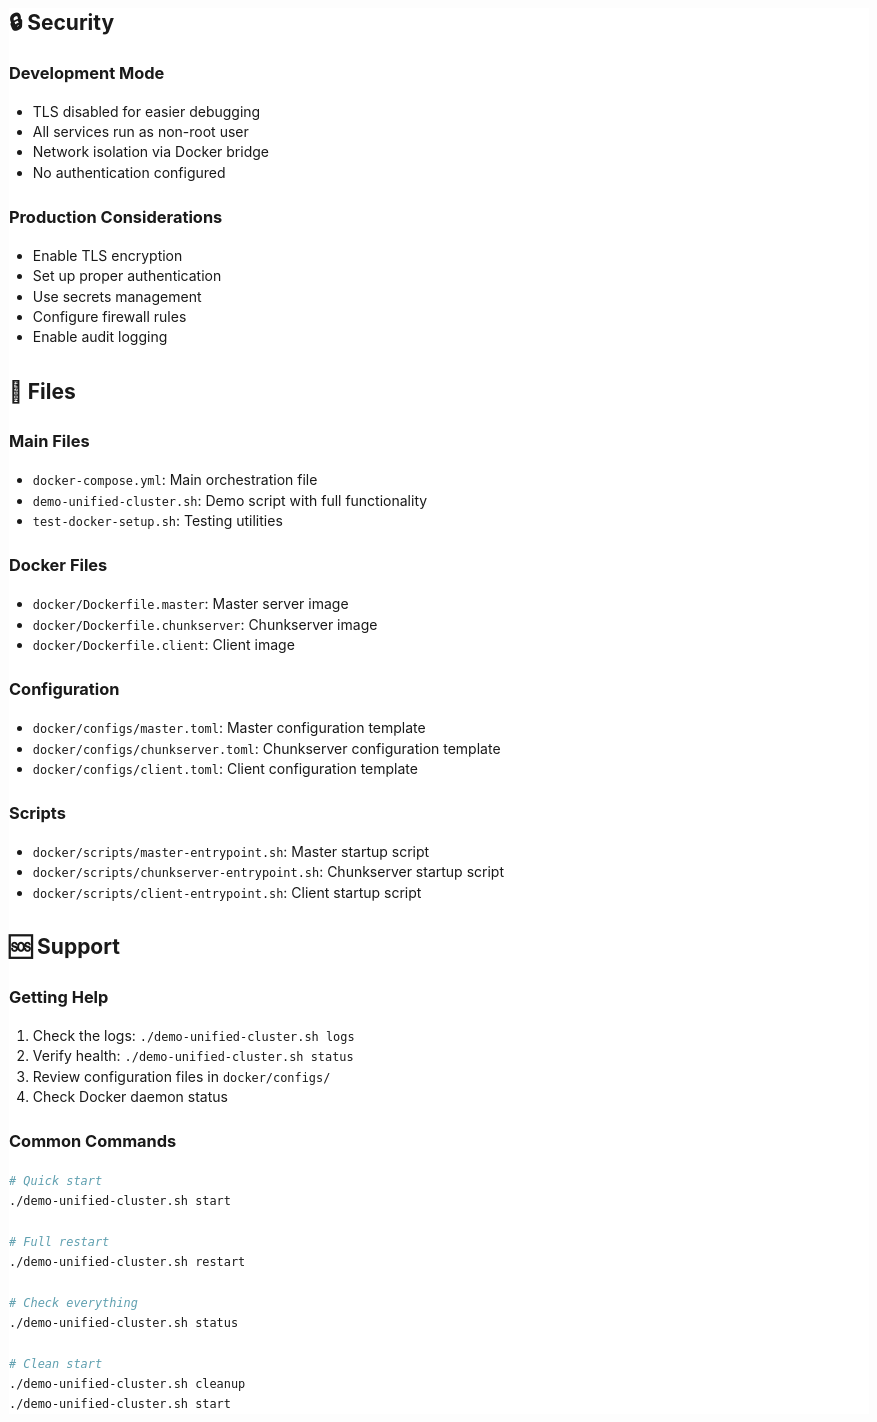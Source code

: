 ## 🔒 Security

### Development Mode
- TLS disabled for easier debugging
- All services run as non-root user
- Network isolation via Docker bridge
- No authentication configured

### Production Considerations
- Enable TLS encryption
- Set up proper authentication
- Use secrets management
- Configure firewall rules
- Enable audit logging

## 📁 Files

### Main Files
- `docker-compose.yml`: Main orchestration file
- `demo-unified-cluster.sh`: Demo script with full functionality
- `test-docker-setup.sh`: Testing utilities

### Docker Files
- `docker/Dockerfile.master`: Master server image
- `docker/Dockerfile.chunkserver`: Chunkserver image  
- `docker/Dockerfile.client`: Client image

### Configuration
- `docker/configs/master.toml`: Master configuration template
- `docker/configs/chunkserver.toml`: Chunkserver configuration template
- `docker/configs/client.toml`: Client configuration template

### Scripts
- `docker/scripts/master-entrypoint.sh`: Master startup script
- `docker/scripts/chunkserver-entrypoint.sh`: Chunkserver startup script
- `docker/scripts/client-entrypoint.sh`: Client startup script

## 🆘 Support

### Getting Help
1. Check the logs: `./demo-unified-cluster.sh logs`
2. Verify health: `./demo-unified-cluster.sh status`
3. Review configuration files in `docker/configs/`
4. Check Docker daemon status

### Common Commands
```bash
# Quick start
./demo-unified-cluster.sh start

# Full restart
./demo-unified-cluster.sh restart

# Check everything
./demo-unified-cluster.sh status

# Clean start
./demo-unified-cluster.sh cleanup
./demo-unified-cluster.sh start
```